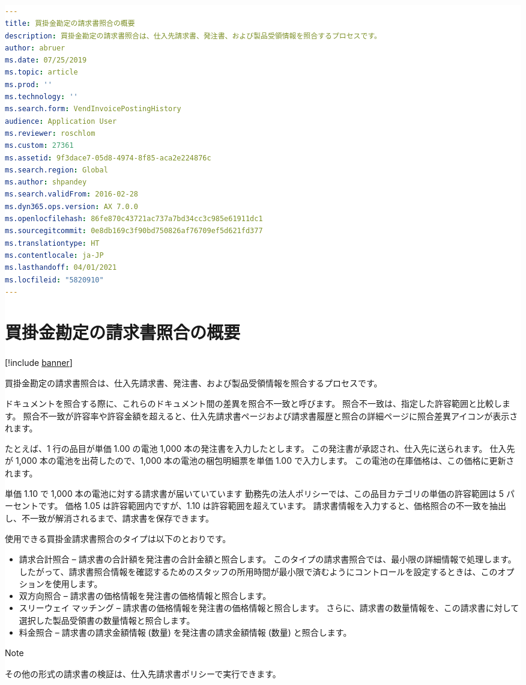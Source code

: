 ```yaml
---
title: 買掛金勘定の請求書照合の概要
description: 買掛金勘定の請求書照合は、仕入先請求書、発注書、および製品受領情報を照合するプロセスです。
author: abruer
ms.date: 07/25/2019
ms.topic: article
ms.prod: ''
ms.technology: ''
ms.search.form: VendInvoicePostingHistory
audience: Application User
ms.reviewer: roschlom
ms.custom: 27361
ms.assetid: 9f3dace7-05d8-4974-8f85-aca2e224876c
ms.search.region: Global
ms.author: shpandey
ms.search.validFrom: 2016-02-28
ms.dyn365.ops.version: AX 7.0.0
ms.openlocfilehash: 86fe870c43721ac737a7bd34cc3c985e61911dc1
ms.sourcegitcommit: 0e8db169c3f90bd750826af76709ef5d621fd377
ms.translationtype: HT
ms.contentlocale: ja-JP
ms.lasthandoff: 04/01/2021
ms.locfileid: "5820910"
---
```

# <a name="accounts-payable-invoice-matching-overview"></a>買掛金勘定の請求書照合の概要

[!include [banner](../includes/banner.md)]

買掛金勘定の請求書照合は、仕入先請求書、発注書、および製品受領情報を照合するプロセスです。

ドキュメントを照合する際に、これらのドキュメント間の差異を照合不一致と呼びます。 照合不一致は、指定した許容範囲と比較します。 照合不一致が許容率や許容金額を超えると、仕入先請求書ページおよび請求書履歴と照合の詳細ページに照合差異アイコンが表示されます。 

たとえば、1 行の品目が単価 1.00 の電池 1,000 本の発注書を入力したとします。 この発注書が承認され、仕入先に送られます。 仕入先が 1,000 本の電池を出荷したので、1,000 本の電池の梱包明細票を単価 1.00 で入力します。 この電池の在庫価格は、この価格に更新されます。 

単価 1.10 で 1,000 本の電池に対する請求書が届いていています 勤務先の法人ポリシーでは、この品目カテゴリの単価の許容範囲は 5 パーセントです。 価格 1.05 は許容範囲内ですが、1.10 は許容範囲を超えています。 請求書情報を入力すると、価格照合の不一致を抽出し、不一致が解消されるまで、請求書を保存できます。

使用できる買掛金請求書照合のタイプは以下のとおりです。

-   請求合計照合 – 請求書の合計額を発注書の合計金額と照合します。 このタイプの請求書照合では、最小限の詳細情報で処理します。したがって、請求書照合情報を確認するためのスタッフの所用時間が最小限で済むようにコントロールを設定するときは、このオプションを使用します。
-   双方向照合 – 請求書の価格情報を発注書の価格情報と照合します。
-   スリーウェイ マッチング – 請求書の価格情報を発注書の価格情報と照合します。 さらに、請求書の数量情報を、この請求書に対して選択した製品受領書の数量情報と照合します。
-   料金照合 – 請求書の請求金額情報 (数量) を発注書の請求金額情報 (数量) と照合します。

> [!NOTE]
> その他の形式の請求書の検証は、仕入先請求書ポリシーで実行できます。 
